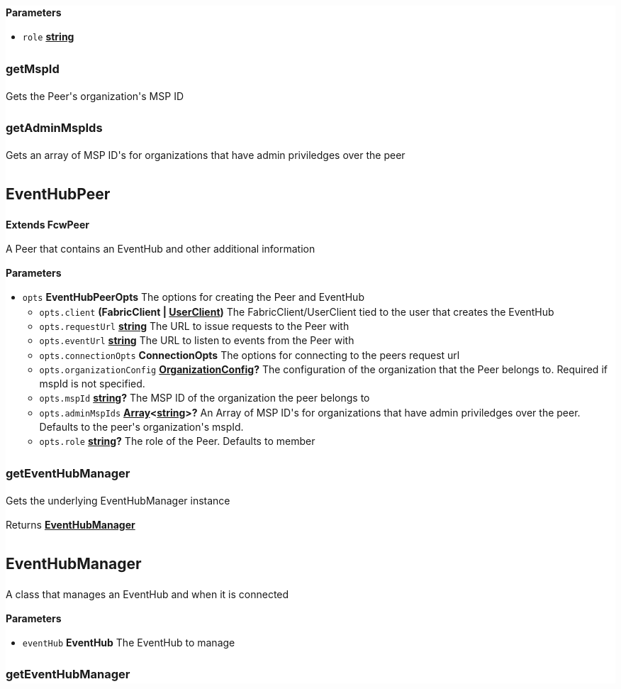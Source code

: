 **Parameters**

-   `role` **[string](https://developer.mozilla.org/en-US/docs/Web/JavaScript/Reference/Global_Objects/String)** 

### getMspId

Gets the Peer's organization's MSP ID

### getAdminMspIds

Gets an array of MSP ID's for organizations that have admin priviledges over the peer

## EventHubPeer

**Extends FcwPeer**

A Peer that contains an EventHub and other additional information

**Parameters**

-   `opts` **EventHubPeerOpts** The options for creating the Peer and EventHub
    -   `opts.client` **(FabricClient | [UserClient](#userclient))** The FabricClient/UserClient tied to the user that creates the EventHub
    -   `opts.requestUrl` **[string](https://developer.mozilla.org/en-US/docs/Web/JavaScript/Reference/Global_Objects/String)** The URL to issue requests to the Peer with
    -   `opts.eventUrl` **[string](https://developer.mozilla.org/en-US/docs/Web/JavaScript/Reference/Global_Objects/String)** The URL to listen to events from the Peer with
    -   `opts.connectionOpts` **ConnectionOpts** The options for connecting to the peers request url
    -   `opts.organizationConfig` **[OrganizationConfig](#organizationconfig)?** The configuration of the organization that the Peer belongs to. Required if mspId is not specified.
    -   `opts.mspId` **[string](https://developer.mozilla.org/en-US/docs/Web/JavaScript/Reference/Global_Objects/String)?** The MSP ID of the organization the peer belongs to
    -   `opts.adminMspIds` **[Array](https://developer.mozilla.org/en-US/docs/Web/JavaScript/Reference/Global_Objects/Array)&lt;[string](https://developer.mozilla.org/en-US/docs/Web/JavaScript/Reference/Global_Objects/String)>?** An Array of MSP ID's for organizations that have admin priviledges over the peer. Defaults to the peer's organization's mspId.
    -   `opts.role` **[string](https://developer.mozilla.org/en-US/docs/Web/JavaScript/Reference/Global_Objects/String)?** The role of the Peer. Defaults to member

### getEventHubManager

Gets the underlying EventHubManager instance

Returns **[EventHubManager](#eventhubmanager)** 

## EventHubManager

A class that manages an EventHub and when it is connected

**Parameters**

-   `eventHub` **EventHub** The EventHub to manage

### getEventHubManager
